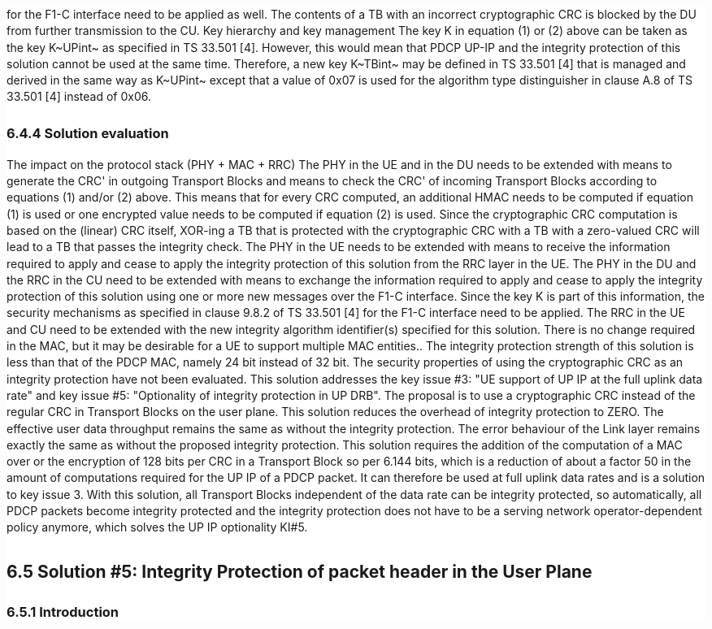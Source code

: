 for the F1-C interface need to be applied as well.
The contents of a TB with an incorrect cryptographic CRC is blocked by the DU
from further transmission to the CU.
Key hierarchy and key management
The key K in equation (1) or (2) above can be taken as the key K~UPint~ as
specified in TS 33.501 [4].
However, this would mean that PDCP UP-IP and the integrity protection of this
solution cannot be used at the same time. Therefore, a new key K~TBint~ may be
defined in TS 33.501 [4] that is managed and derived in the same way as
K~UPint~ except that a value of 0x07 is used for the algorithm type
distinguisher in clause A.8 of TS 33.501 [4] instead of 0x06.
### 6.4.4 Solution evaluation
The impact on the protocol stack (PHY + MAC + RRC)
The PHY in the UE and in the DU needs to be extended with means to generate
the CRC\' in outgoing Transport Blocks and means to check the CRC\' of
incoming Transport Blocks according to equations (1) and/or (2) above. This
means that for every CRC computed, an additional HMAC needs to be computed if
equation (1) is used or one encrypted value needs to be computed if equation
(2) is used.
Since the cryptographic CRC computation is based on the (linear) CRC itself,
XOR-ing a TB that is protected with the cryptographic CRC with a TB with a
zero-valued CRC will lead to a TB that passes the integrity check.
The PHY in the UE needs to be extended with means to receive the information
required to apply and cease to apply the integrity protection of this solution
from the RRC layer in the UE.
The PHY in the DU and the RRC in the CU need to be extended with means to
exchange the information required to apply and cease to apply the integrity
protection of this solution using one or more new messages over the F1-C
interface. Since the key K is part of this information, the security
mechanisms as specified in clause 9.8.2 of TS 33.501 [4] for the F1-C
interface need to be applied.
The RRC in the UE and CU need to be extended with the new integrity algorithm
identifier(s) specified for this solution.
There is no change required in the MAC, but it may be desirable for a UE to
support multiple MAC entities..
The integrity protection strength of this solution is less than that of the
PDCP MAC, namely 24 bit instead of 32 bit.
The security properties of using the cryptographic CRC as an integrity
protection have not been evaluated.
This solution addresses the key issue #3: \"UE support of UP IP at the full
uplink data rate\" and key issue #5: \"Optionality of integrity protection in
UP DRB\".
The proposal is to use a cryptographic CRC instead of the regular CRC in
Transport Blocks on the user plane.
This solution reduces the overhead of integrity protection to ZERO.
The effective user data throughput remains the same as without the integrity
protection.
The error behaviour of the Link layer remains exactly the same as without the
proposed integrity protection.
This solution requires the addition of the computation of a MAC over or the
encryption of 128 bits per CRC in a Transport Block so per 6.144 bits, which
is a reduction of about a factor 50 in the amount of computations required for
the UP IP of a PDCP packet. It can therefore be used at full uplink data rates
and is a solution to key issue 3.
With this solution, all Transport Blocks independent of the data rate can be
integrity protected, so automatically, all PDCP packets become integrity
protected and the integrity protection does not have to be a serving network
operator-dependent policy anymore, which solves the UP IP optionality KI#5.
## 6.5 Solution #5: Integrity Protection of packet header in the User Plane
### 6.5.1 Introduction